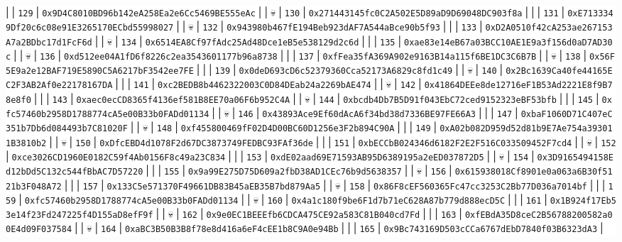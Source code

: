 |  | `129` | `0x9D4C8010BD96b142eA258Ea2e6Cc5469BE555eAc` |
| 💀 | `130` | `0x271443145fc0C2A502E5D89aD9D69048DC903f8a` |
|  | `131` | `0xE7133349Df20c6c08e91E3265170ECbd55998027` |
| 💀 | `132` | `0x943980b467fE194Beb923dAF7A544aBce90b5f93` |
|  | `133` | `0xD2A0510f42cA253ae267153A7a2BDbc17d1FcF6d` |
| 💀 | `134` | `0x6514EA8Cf97fAdc25Ad48Dce1eB5e538129d2c6d` |
|  | `135` | `0xae83e14eB67a03BCC10AE1E9a3f156d0aD7AD30c` |
| 💀 | `136` | `0xd512ee04A1fD6f8226c2ea3543601177b96a8738` |
|  | `137` | `0xfFea35fA369A902e9163B14a115f6BE1DC3C6B7B` |
| 💀 | `138` | `0x56F5E9a2e12BAF719E5890C5A6217bF3542ee7FE` |
|  | `139` | `0x0deD693cD6c52379360Cca52173A6829c8fd1c49` |
| 💀 | `140` | `0x2Bc1639Ca40fe44165EC2F3AB2Af0e22178167DA` |
|  | `141` | `0xc2BEDB8b4462322003C0D84DEab24a2269bAE474` |
| 💀 | `142` | `0x41864DEEe8de12716eF1B53Ad2221E8f9B78e8f0` |
|  | `143` | `0xaec0ecCD8365f4136ef581B8EE70a06F6b952C4A` |
| 💀 | `144` | `0xbcdb4Db7B5D91f043EbC72ced9152323eBF53bfb` |
|  | `145` | `0xfc57460b2958D1788774cA5e00B33b0FADd01134` |
| 💀 | `146` | `0x43893Ace9Ef60dAcA6f34bd38d7336BE97FE66A3` |
|  | `147` | `0xbaF1060D71C407eC351b7Db6d084493b7C81020F` |
| 💀 | `148` | `0xf455800469fF02D4D00BC60D1256e3F2b894C90A` |
|  | `149` | `0xA02b082D959d52d81b9E7Ae754a393011B3810b2` |
| 💀 | `150` | `0xDfcEBD4d1078F2d67DC3873749FEDBC93FAf36de` |
|  | `151` | `0xbECCbB024346d6182F2E2F516C033509452F7cd4` |
| 💀 | `152` | `0xce3026CD1960E0182C59f4Ab0156F8c49a23C834` |
|  | `153` | `0xdE02aad69E71593AB95D6389195a2eED037872D5` |
| 💀 | `154` | `0x3D9165494158Ed12bDd5C132c544fBbAC7D57220` |
|  | `155` | `0x9a99E275D75D609a2fbD38AD1CEc76b9d5638357` |
| 💀 | `156` | `0x615938018Cf8901e0a063a6B30f5121b3F048A72` |
|  | `157` | `0x133C5e571370F49661DB83B45aEB35B7bd879Aa5` |
| 💀 | `158` | `0x86F8cEF560365Fc47cc3253C2Bb77D036a7014bf` |
|  | `159` | `0xfc57460b2958D1788774cA5e00B33b0FADd01134` |
| 💀 | `160` | `0x4a1c180f9be6F1d7b71eC628A87b779d888ecD5C` |
|  | `161` | `0x1B924f17Eb53e14f23Fd247225f4D155aD8efF9f` |
| 💀 | `162` | `0x9e0EC1BEEEfb6CDCA475CE92a583C81B040cd7Fd` |
|  | `163` | `0xfEBdA35D8ceC2B56788200582a00E4d09F037584` |
| 💀 | `164` | `0xaBC3B50B3B8f78e8d416a6eF4cEE1b8C9A0e94Bb` |
|  | `165` | `0x9Bc743169D503cCCa6767dEbD7840f03B6323dA3` |